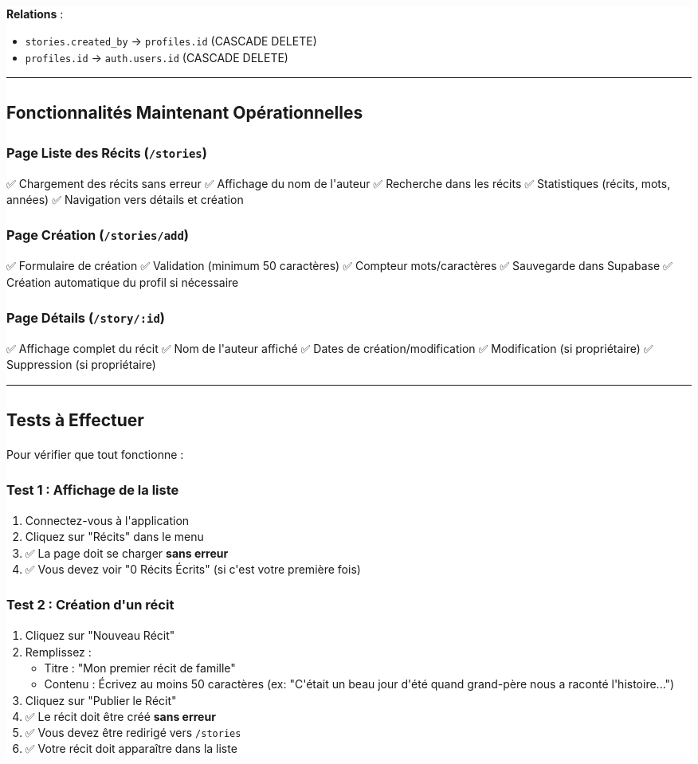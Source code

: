 **Relations** :
- `stories.created_by` → `profiles.id` (CASCADE DELETE)
- `profiles.id` → `auth.users.id` (CASCADE DELETE)

---

## Fonctionnalités Maintenant Opérationnelles

### Page Liste des Récits (`/stories`)
✅ Chargement des récits sans erreur
✅ Affichage du nom de l'auteur
✅ Recherche dans les récits
✅ Statistiques (récits, mots, années)
✅ Navigation vers détails et création

### Page Création (`/stories/add`)
✅ Formulaire de création
✅ Validation (minimum 50 caractères)
✅ Compteur mots/caractères
✅ Sauvegarde dans Supabase
✅ Création automatique du profil si nécessaire

### Page Détails (`/story/:id`)
✅ Affichage complet du récit
✅ Nom de l'auteur affiché
✅ Dates de création/modification
✅ Modification (si propriétaire)
✅ Suppression (si propriétaire)

---

## Tests à Effectuer

Pour vérifier que tout fonctionne :

### Test 1 : Affichage de la liste
1. Connectez-vous à l'application
2. Cliquez sur "Récits" dans le menu
3. ✅ La page doit se charger **sans erreur**
4. ✅ Vous devez voir "0 Récits Écrits" (si c'est votre première fois)

### Test 2 : Création d'un récit
1. Cliquez sur "Nouveau Récit"
2. Remplissez :
   - Titre : "Mon premier récit de famille"
   - Contenu : Écrivez au moins 50 caractères (ex: "C'était un beau jour d'été quand grand-père nous a raconté l'histoire...")
3. Cliquez sur "Publier le Récit"
4. ✅ Le récit doit être créé **sans erreur**
5. ✅ Vous devez être redirigé vers `/stories`
6. ✅ Votre récit doit apparaître dans la liste

